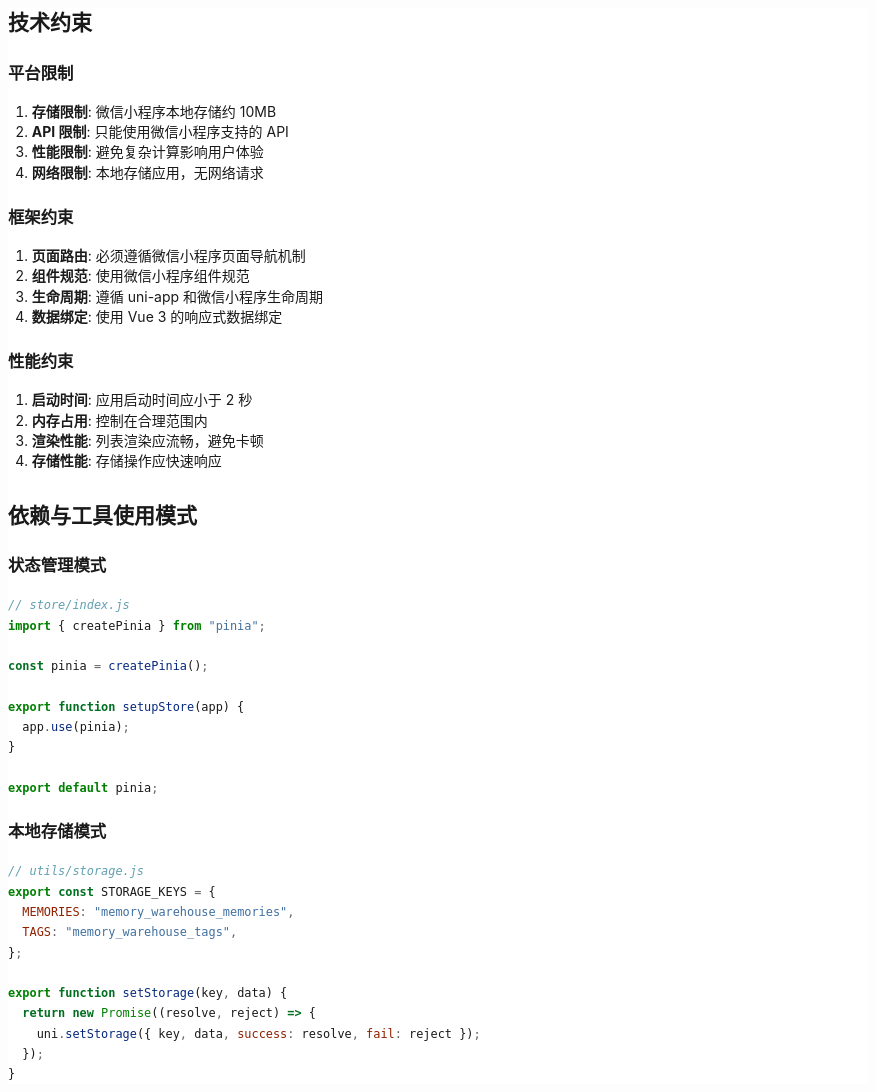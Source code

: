## 技术约束

### 平台限制

1. **存储限制**: 微信小程序本地存储约 10MB
2. **API 限制**: 只能使用微信小程序支持的 API
3. **性能限制**: 避免复杂计算影响用户体验
4. **网络限制**: 本地存储应用，无网络请求

### 框架约束

1. **页面路由**: 必须遵循微信小程序页面导航机制
2. **组件规范**: 使用微信小程序组件规范
3. **生命周期**: 遵循 uni-app 和微信小程序生命周期
4. **数据绑定**: 使用 Vue 3 的响应式数据绑定

### 性能约束

1. **启动时间**: 应用启动时间应小于 2 秒
2. **内存占用**: 控制在合理范围内
3. **渲染性能**: 列表渲染应流畅，避免卡顿
4. **存储性能**: 存储操作应快速响应

## 依赖与工具使用模式

### 状态管理模式

```javascript
// store/index.js
import { createPinia } from "pinia";

const pinia = createPinia();

export function setupStore(app) {
  app.use(pinia);
}

export default pinia;
```

### 本地存储模式

```javascript
// utils/storage.js
export const STORAGE_KEYS = {
  MEMORIES: "memory_warehouse_memories",
  TAGS: "memory_warehouse_tags",
};

export function setStorage(key, data) {
  return new Promise((resolve, reject) => {
    uni.setStorage({ key, data, success: resolve, fail: reject });
  });
}
```
